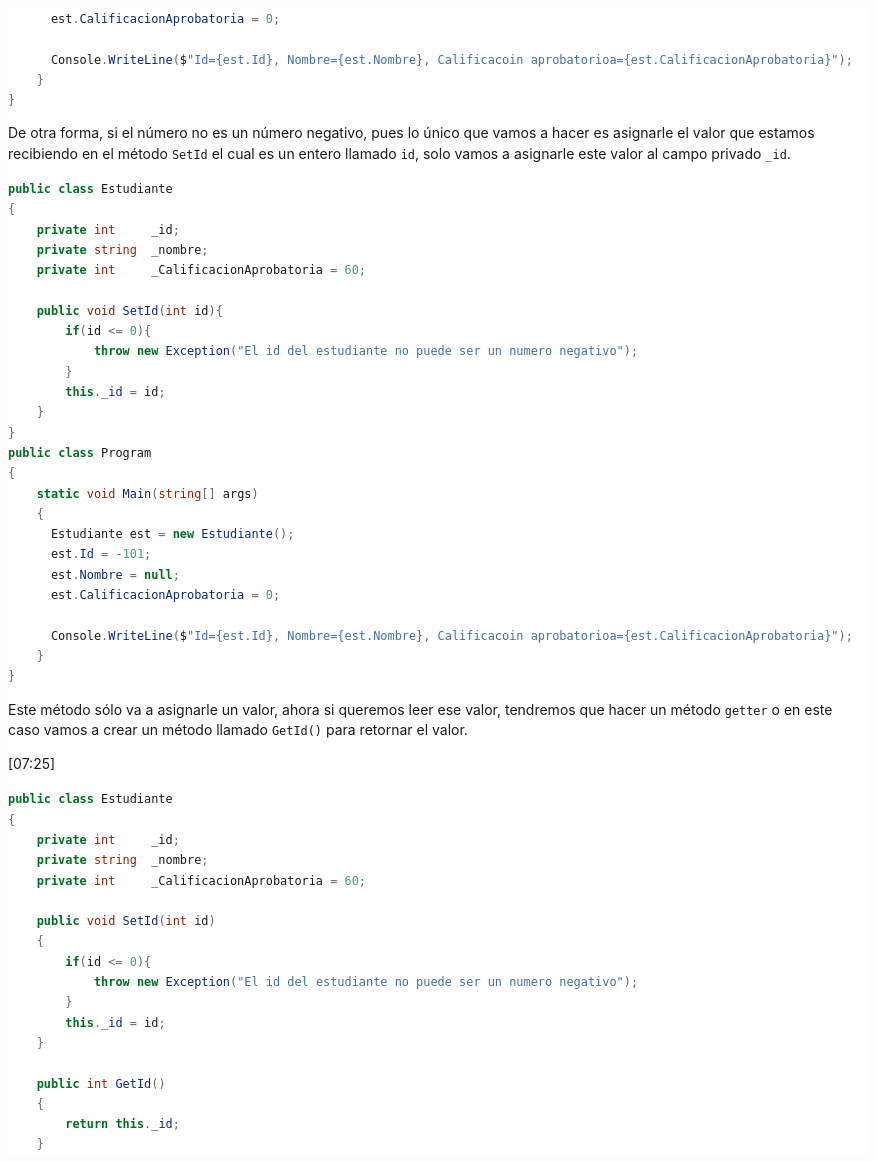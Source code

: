 ```csharp
      est.CalificacionAprobatoria = 0;

      Console.WriteLine($"Id={est.Id}, Nombre={est.Nombre}, Calificacoin aprobatorioa={est.CalificacionAprobatoria}");
    }
}
``` 

De otra forma, si el número no es un número negativo, pues lo único que vamos a hacer es asignarle el valor que estamos recibiendo en el método `SetId` el cual es un entero llamado `id`, solo vamos a asignarle este valor al campo privado `_id`.


```csharp
public class Estudiante
{
    private int     _id;
    private string  _nombre;
    private int     _CalificacionAprobatoria = 60;

    public void SetId(int id){
        if(id <= 0){
            throw new Exception("El id del estudiante no puede ser un numero negativo");
        }
        this._id = id;
    }
}
public class Program
{
    static void Main(string[] args)
    {
      Estudiante est = new Estudiante();
      est.Id = -101;
      est.Nombre = null;
      est.CalificacionAprobatoria = 0;

      Console.WriteLine($"Id={est.Id}, Nombre={est.Nombre}, Calificacoin aprobatorioa={est.CalificacionAprobatoria}");
    }
}
``` 

Este método sólo va a asignarle un valor, ahora si queremos leer ese valor, tendremos que hacer un método `getter` o en este caso vamos a crear un método llamado `GetId()` para retornar el valor.

[07:25]
 
```csharp
public class Estudiante
{
    private int     _id;
    private string  _nombre;
    private int     _CalificacionAprobatoria = 60;

    public void SetId(int id)
    {
        if(id <= 0){
            throw new Exception("El id del estudiante no puede ser un numero negativo");
        }
        this._id = id;
    }

    public int GetId()
    {
        return this._id;
    }
```